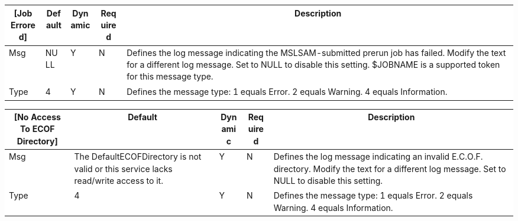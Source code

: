 |[Job Errored]|Default|Dynamic|Required|Description|
|--- |--- |--- |--- |--- |
|Msg|NULL|Y|N|Defines the log message indicating the MSLSAM-submitted prerun job has failed. Modify the text for a different log message. Set to NULL to disable this setting. $JOBNAME is a supported token for this message type.|
|Type|4|Y|N|Defines the message type: 1 equals Error. 2 equals Warning. 4 equals Information.|

|[No Access To ECOF Directory]|Default|Dynamic|Required|Description|
|--- |--- |--- |--- |--- |
|Msg|The DefaultECOFDirectory is not valid or this service lacks read/write access to it.|Y|N|Defines the log message indicating an invalid E.C.O.F. directory. Modify the text for a different log message. Set to NULL to disable this setting.|
|Type|4|Y|N|Defines the message type: 1 equals Error. 2 equals Warning. 4 equals Information.|
